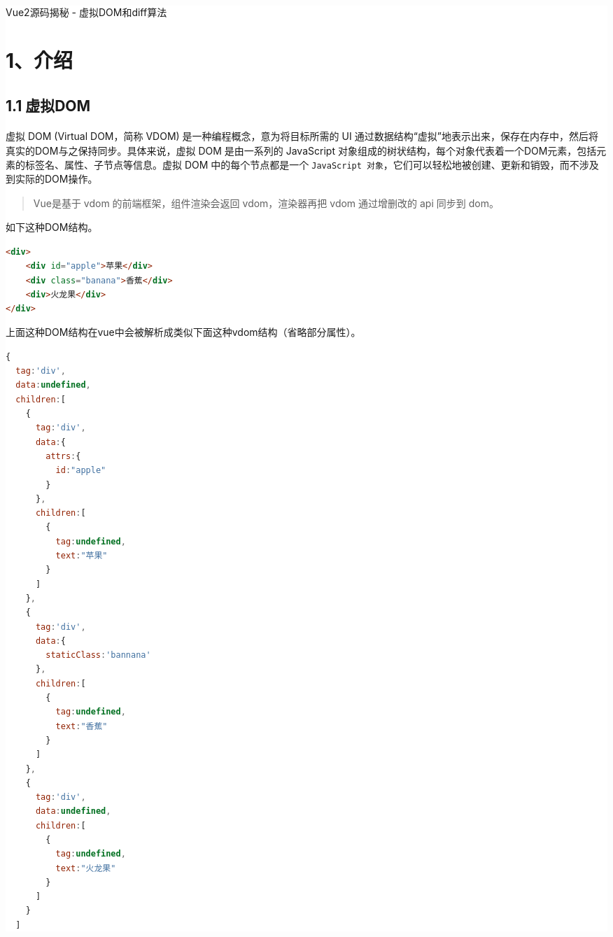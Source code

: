 Vue2源码揭秘 - 虚拟DOM和diff算法

# 1、介绍

## 1.1 虚拟DOM

虚拟 DOM (Virtual DOM，简称 VDOM) 是一种编程概念，意为将目标所需的 UI 通过数据结构“虚拟”地表示出来，保存在内存中，然后将真实的DOM与之保持同步。具体来说，虚拟 DOM 是由一系列的 JavaScript 对象组成的树状结构，每个对象代表着一个DOM元素，包括元素的标签名、属性、子节点等信息。虚拟 DOM 中的每个节点都是一个 ```JavaScript 对象```，它们可以轻松地被创建、更新和销毁，而不涉及到实际的DOM操作。

> Vue是基于 vdom 的前端框架，组件渲染会返回 vdom，渲染器再把 vdom 通过增删改的 api 同步到 dom。

如下这种DOM结构。

```html
<div>
    <div id="apple">苹果</div>
    <div class="banana">香蕉</div>
    <div>火龙果</div>
</div>
```
上面这种DOM结构在vue中会被解析成类似下面这种vdom结构（省略部分属性）。

```js
{
  tag:'div',
  data:undefined,
  children:[
    {
      tag:'div',
      data:{
        attrs:{
          id:"apple"
        }
      },
      children:[
        {
          tag:undefined,
          text:"苹果"
        }
      ]
    },
    {
      tag:'div',
      data:{
        staticClass:'bannana'
      },
      children:[
        {
          tag:undefined,
          text:"香蕉"
        }
      ]
    },
    {
      tag:'div',
      data:undefined,
      children:[
        {
          tag:undefined,
          text:"火龙果"
        }
      ]
    }
  ]
```